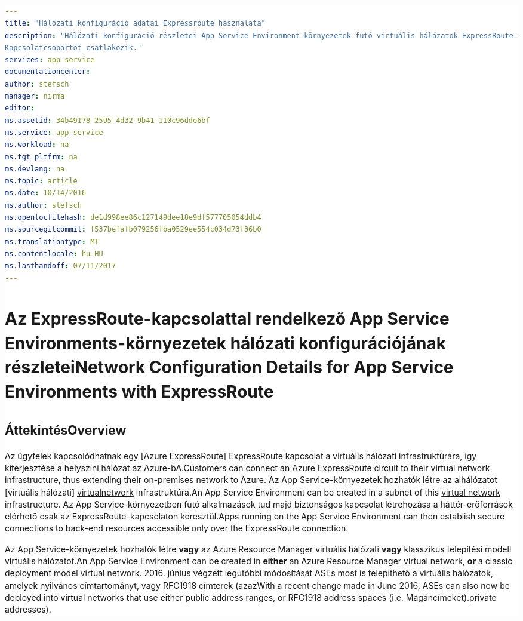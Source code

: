 ```yaml
---
title: "Hálózati konfiguráció adatai Expressroute használata"
description: "Hálózati konfiguráció részletei App Service Environment-környezetek futó virtuális hálózatok ExpressRoute-Kapcsolatcsoportot csatlakozik."
services: app-service
documentationcenter: 
author: stefsch
manager: nirma
editor: 
ms.assetid: 34b49178-2595-4d32-9b41-110c96dde6bf
ms.service: app-service
ms.workload: na
ms.tgt_pltfrm: na
ms.devlang: na
ms.topic: article
ms.date: 10/14/2016
ms.author: stefsch
ms.openlocfilehash: de1d998ee86c127149dee18e9df577705054ddb4
ms.sourcegitcommit: f537befafb079256fba0529ee554c034d73f36b0
ms.translationtype: MT
ms.contentlocale: hu-HU
ms.lasthandoff: 07/11/2017
---
```

# <a name="network-configuration-details-for-app-service-environments-with-expressroute"></a><span data-ttu-id="5ae2b-103">Az ExpressRoute-kapcsolattal rendelkező App Service Environments-környezetek hálózati konfigurációjának részletei</span><span class="sxs-lookup"><span data-stu-id="5ae2b-103">Network Configuration Details for App Service Environments with ExpressRoute</span></span>
## <a name="overview"></a><span data-ttu-id="5ae2b-104">Áttekintés</span><span class="sxs-lookup"><span data-stu-id="5ae2b-104">Overview</span></span>
<span data-ttu-id="5ae2b-105">Az ügyfelek kapcsolódhatnak egy [Azure ExpressRoute] [ ExpressRoute] kapcsolat a virtuális hálózati infrastruktúrára, így kiterjesztése a helyszíni hálózat az Azure-bA.</span><span class="sxs-lookup"><span data-stu-id="5ae2b-105">Customers can connect an [Azure ExpressRoute][ExpressRoute] circuit to their virtual network infrastructure, thus extending their on-premises network to Azure.</span></span>  <span data-ttu-id="5ae2b-106">Az App Service-környezetek hozhatók létre az alhálózatot [virtuális hálózati] [ virtualnetwork] infrastruktúra.</span><span class="sxs-lookup"><span data-stu-id="5ae2b-106">An App Service Environment can  be created in a subnet of this [virtual network][virtualnetwork] infrastructure.</span></span>  <span data-ttu-id="5ae2b-107">Az App Service-környezetben futó alkalmazások tud majd biztonságos kapcsolat létrehozása a háttér-erőforrások elérhető csak az ExpressRoute-kapcsolaton keresztül.</span><span class="sxs-lookup"><span data-stu-id="5ae2b-107">Apps running on the App Service Environment can then establish secure connections to back-end resources accessible only over the ExpressRoute connection.</span></span>  

<span data-ttu-id="5ae2b-108">Az App Service-környezetek hozhatók létre **vagy** az Azure Resource Manager virtuális hálózati **vagy** klasszikus telepítési modell virtuális hálózatot.</span><span class="sxs-lookup"><span data-stu-id="5ae2b-108">An App Service Environment can be created in **either** an Azure Resource Manager virtual network, **or** a classic deployment model virtual network.</span></span>  <span data-ttu-id="5ae2b-109">2016. június végzett legutóbbi módosítását ASEs most is telepíthető a virtuális hálózatok, amelyek nyilvános címtartományt, vagy RFC1918 címterek (azaz</span><span class="sxs-lookup"><span data-stu-id="5ae2b-109">With a recent change made in June 2016, ASEs can also now be deployed into virtual networks that use either public address ranges, or RFC1918 address spaces (i.e.</span></span> <span data-ttu-id="5ae2b-110">Magáncímeket).</span><span class="sxs-lookup"><span data-stu-id="5ae2b-110">private addresses).</span></span> 


[virtualnetwork]: http://azure.microsoft.com/services/virtual-network/
[ExpressRoute]: http://azure.microsoft.com/services/expressroute/
[requiredports]: http://azure.microsoft.com/documentation/articles/app-service-app-service-environment-control-inbound-traffic/
[NetworkSecurityGroups]: http://azure.microsoft.com/documentation/articles/virtual-networks-nsg/
[UDROverview]: http://azure.microsoft.com/documentation/articles/virtual-networks-udr-overview/
[UDRHowTo]: http://azure.microsoft.com/documentation/articles/virtual-networks-udr-how-to/
[HowToCreateAnAppServiceEnvironment]: http://azure.microsoft.com/documentation/articles/app-service-web-how-to-create-an-app-service-environment/
[AzureDownloads]: http://azure.microsoft.com/en-us/downloads/ 
[DownloadCenterAddressRanges]: http://www.microsoft.com/download/details.aspx?id=41653  
[NetworkSecurityGroups]: https://azure.microsoft.com/documentation/articles/virtual-networks-nsg/
[AzureAppService]: http://azure.microsoft.com/documentation/articles/app-service-value-prop-what-is/
[IntroToAppServiceEnvironment]:  http://azure.microsoft.com/documentation/articles/app-service-app-service-environment-intro/
[NewPortal]:  https://portal.azure.com